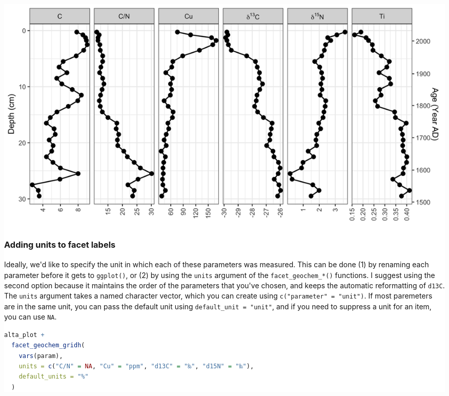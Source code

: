 ![](unnamed-chunk-13-1.png)

### Adding units to facet labels

Ideally, we'd like to specify the unit in which each of these parameters was measured. This can be done (1) by renaming each parameter before it gets to `ggplot()`, or (2) by using the `units` argument of the `facet_geochem_*()` functions. I suggest using the second option because it maintains the order of the parameters that you've chosen, and keeps the automatic reformatting of `d13C`. The `units` argument takes a named character vector, which you can create using `c("parameter" = "unit")`. If most paremeters are in the same unit, you can pass the default unit using `default_unit = "unit"`, and if you need to suppress a unit for an item, you can use `NA`.

``` r
alta_plot +
  facet_geochem_gridh(
    vars(param),
    units = c("C/N" = NA, "Cu" = "ppm", "d13C" = "‰", "d15N" = "‰"),
    default_units = "%"
  )
```
